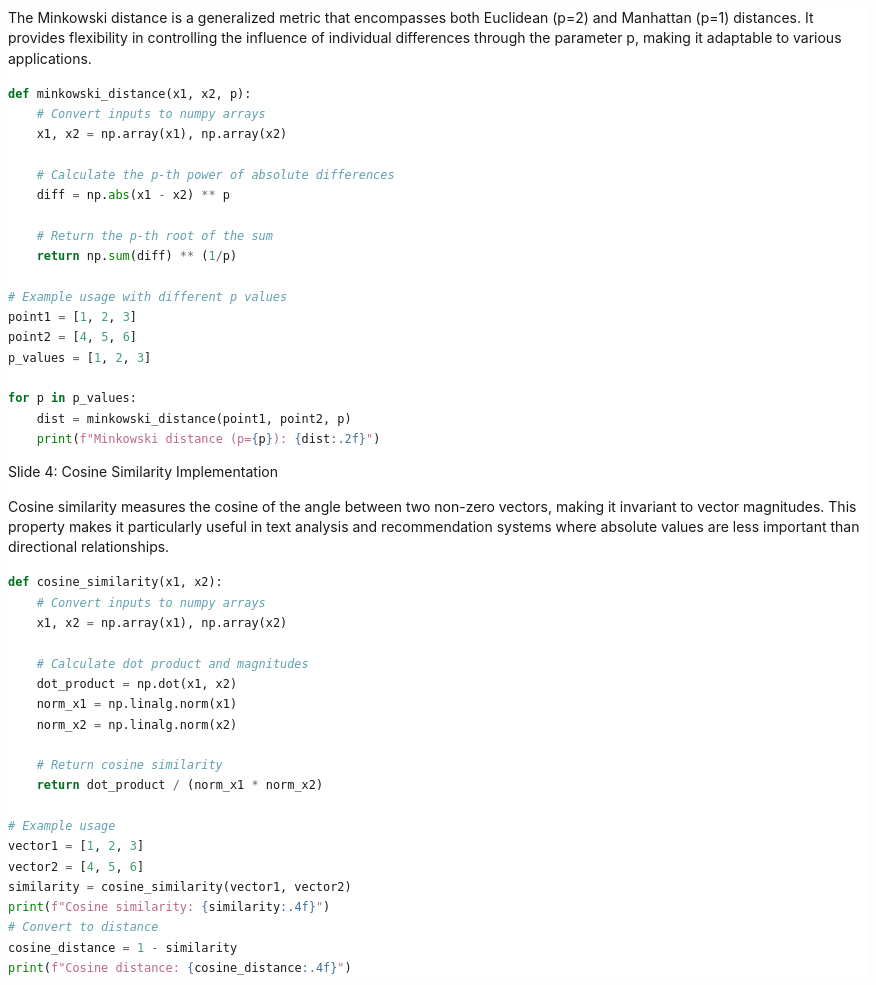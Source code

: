 The Minkowski distance is a generalized metric that encompasses both Euclidean (p=2) and Manhattan (p=1) distances. It provides flexibility in controlling the influence of individual differences through the parameter p, making it adaptable to various applications.

```python
def minkowski_distance(x1, x2, p):
    # Convert inputs to numpy arrays
    x1, x2 = np.array(x1), np.array(x2)
    
    # Calculate the p-th power of absolute differences
    diff = np.abs(x1 - x2) ** p
    
    # Return the p-th root of the sum
    return np.sum(diff) ** (1/p)

# Example usage with different p values
point1 = [1, 2, 3]
point2 = [4, 5, 6]
p_values = [1, 2, 3]

for p in p_values:
    dist = minkowski_distance(point1, point2, p)
    print(f"Minkowski distance (p={p}): {dist:.2f}")
```

Slide 4: Cosine Similarity Implementation

Cosine similarity measures the cosine of the angle between two non-zero vectors, making it invariant to vector magnitudes. This property makes it particularly useful in text analysis and recommendation systems where absolute values are less important than directional relationships.

```python
def cosine_similarity(x1, x2):
    # Convert inputs to numpy arrays
    x1, x2 = np.array(x1), np.array(x2)
    
    # Calculate dot product and magnitudes
    dot_product = np.dot(x1, x2)
    norm_x1 = np.linalg.norm(x1)
    norm_x2 = np.linalg.norm(x2)
    
    # Return cosine similarity
    return dot_product / (norm_x1 * norm_x2)

# Example usage
vector1 = [1, 2, 3]
vector2 = [4, 5, 6]
similarity = cosine_similarity(vector1, vector2)
print(f"Cosine similarity: {similarity:.4f}")
# Convert to distance
cosine_distance = 1 - similarity
print(f"Cosine distance: {cosine_distance:.4f}")
```
